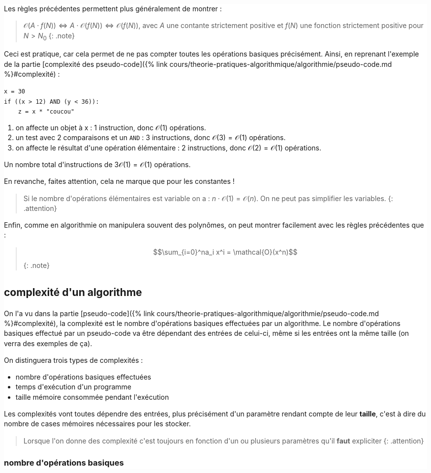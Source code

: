 Les règles précédentes permettent plus généralement de montrer :

> $\mathcal{O}(A \cdot f(N)) \Leftrightarrow A \cdot \mathcal{O}(f(N)) \Leftrightarrow \mathcal{O}(f(N))$, avec $A$ une contante strictement positive et $f(N)$ une fonction strictement positive pour $N > N_0$
{: .note}

Ceci est pratique, car cela permet de ne pas compter toutes les opérations basiques précisément. Ainsi, en reprenant l'exemple de la partie [complexité des pseudo-code]({% link cours/theorie-pratiques-algorithmique/algorithmie/pseudo-code.md %}#complexité) :

```text
x = 30
if ((x > 12) AND (y < 36)):
    z = x * "coucou"
```

1. on affecte un objet à x : 1 instruction, donc $\mathcal{O}(1)$ opérations.
2. un test avec 2 comparaisons et un `AND` : 3 instructions, donc $\mathcal{O}(3) = \mathcal{O}(1)$ opérations.
3. on affecte le résultat d'une opération élémentaire : 2 instructions, donc $\mathcal{O}(2) = \mathcal{O}(1)$ opérations.

Un nombre total d'instructions de $3 \mathcal{O}(1) = \mathcal{O}(1)$ opérations.

En revanche, faites attention, cela ne marque que pour les constantes !

> Si le nombre d'opérations élémentaires est variable on a : $n \cdot \mathcal{O}(1) = \mathcal{O}(n)$. On ne peut pas simplifier les variables.
{: .attention}

Enfin, comme en algorithmie on manipulera souvent des polynômes, on peut montrer facilement avec les règles précédentes que :

> $$\sum_{i=0}^na_i x^i = \mathcal{O}(x^n)$$
{: .note}

## complexité d'un algorithme

On l'a vu dans la partie [pseudo-code]({% link cours/theorie-pratiques-algorithmique/algorithmie/pseudo-code.md %}#complexité), la complexité est le nombre d'opérations basiques effectuées par un algorithme. Le nombre d'opérations basiques effectué par un pseudo-code va être dépendant des entrées de celui-ci, même si les entrées ont la même taille (on verra des exemples de ça).

On distinguera trois types de complexités :

* nombre d'opérations basiques effectuées
* temps d'exécution d'un programme
* taille mémoire consommée pendant l'exécution

Les complexités vont toutes dépendre des entrées, plus précisément d'un paramètre rendant compte de leur **taille**, c'est à dire du nombre de cases mémoires nécessaires pour les stocker.

> Lorsque l'on donne des complexité c'est toujours en fonction d'un ou plusieurs paramètres qu'il **faut** expliciter
{: .attention}

### nombre d'opérations basiques
